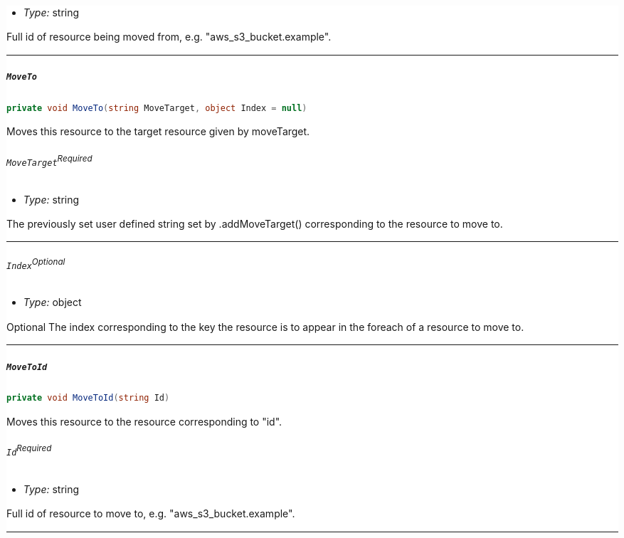 - *Type:* string

Full id of resource being moved from, e.g. "aws_s3_bucket.example".

---

##### `MoveTo` <a name="MoveTo" id="rhizo-co-terraform-provider-oci.resourcemanagerPrivateEndpoint.ResourcemanagerPrivateEndpoint.moveTo"></a>

```csharp
private void MoveTo(string MoveTarget, object Index = null)
```

Moves this resource to the target resource given by moveTarget.

###### `MoveTarget`<sup>Required</sup> <a name="MoveTarget" id="rhizo-co-terraform-provider-oci.resourcemanagerPrivateEndpoint.ResourcemanagerPrivateEndpoint.moveTo.parameter.moveTarget"></a>

- *Type:* string

The previously set user defined string set by .addMoveTarget() corresponding to the resource to move to.

---

###### `Index`<sup>Optional</sup> <a name="Index" id="rhizo-co-terraform-provider-oci.resourcemanagerPrivateEndpoint.ResourcemanagerPrivateEndpoint.moveTo.parameter.index"></a>

- *Type:* object

Optional The index corresponding to the key the resource is to appear in the foreach of a resource to move to.

---

##### `MoveToId` <a name="MoveToId" id="rhizo-co-terraform-provider-oci.resourcemanagerPrivateEndpoint.ResourcemanagerPrivateEndpoint.moveToId"></a>

```csharp
private void MoveToId(string Id)
```

Moves this resource to the resource corresponding to "id".

###### `Id`<sup>Required</sup> <a name="Id" id="rhizo-co-terraform-provider-oci.resourcemanagerPrivateEndpoint.ResourcemanagerPrivateEndpoint.moveToId.parameter.id"></a>

- *Type:* string

Full id of resource to move to, e.g. "aws_s3_bucket.example".

---
